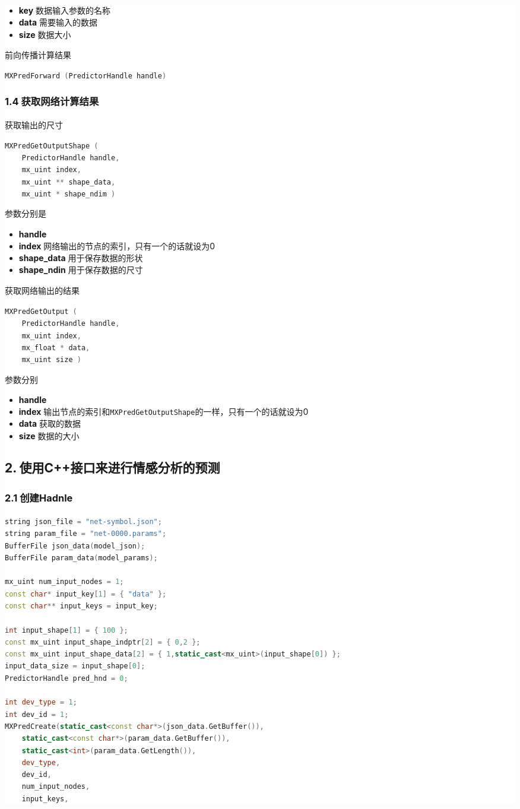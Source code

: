 - **key** 数据输入参数的名称  
- **data** 需要输入的数据
- **size** 数据大小  

前向传播计算结果
``` c++
MXPredForward (PredictorHandle handle)
```
### 1.4 获取网络计算结果
获取输出的尺寸
``` c++
MXPredGetOutputShape (
    PredictorHandle handle, 
    mx_uint index, 
    mx_uint ** shape_data, 
    mx_uint * shape_ndim )
```
参数分别是
- **handle**
- **index** 网络输出的节点的索引，只有一个的话就设为0 
- **shape_data** 用于保存数据的形状
- **shape_ndin** 用于保存数据的尺寸  

获取网络输出的结果
``` c++
MXPredGetOutput (
    PredictorHandle handle, 
    mx_uint index, 
    mx_float * data, 
    mx_uint size )
```
参数分别
- **handle**
- **index** 输出节点的索引和`MXPredGetOutputShape`的一样，只有一个的话就设为0  
- **data** 获取的数据
- **size** 数据的大小  

## 2. 使用C++接口来进行情感分析的预测
### 2.1 创建Hadnle
``` c++
string json_file = "net-symbol.json";
string param_file = "net-0000.params";
BufferFile json_data(model_json);
BufferFile param_data(model_params);

mx_uint num_input_nodes = 1;
const char* input_key[1] = { "data" };
const char** input_keys = input_key;

int input_shape[1] = { 100 };
const mx_uint input_shape_indptr[2] = { 0,2 };
const mx_uint input_shape_data[2] = { 1,static_cast<mx_uint>(input_shape[0]) };
input_data_size = input_shape[0];
PredictorHandle pred_hnd = 0;

int dev_type = 1;
int dev_id = 1;
MXPredCreate(static_cast<const char*>(json_data.GetBuffer()),
    static_cast<const char*>(param_data.GetBuffer()),
    static_cast<int>(param_data.GetLength()),
    dev_type,
    dev_id,
    num_input_nodes,
    input_keys,
```